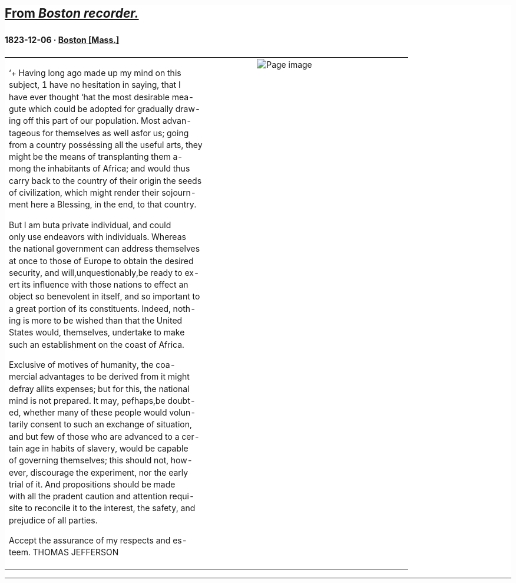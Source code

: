 
## [From _Boston recorder._](https://archive.org/details/sim_congregationalist-and-herald-of-gospel-liberty_1823-12-06_8_49/page/n3/mode/1up?view=theater)

#### 1823-12-06 &middot; [Boston [Mass.]](http://dbpedia.org/resource/Boston)

<table style="width: 100%;"><tr><td style="width: 50%">

  
‘+ Having long ago made up my mind on this  
subject, 1 have no hesitation in saying, that I  
have ever thought ‘hat the most desirable mea-  
gute which could be adopted for gradually draw-  
ing off this part of our population. Most advan-  
tageous for themselves as well asfor us; going  
from a country posséssing all the useful arts, they  
might be the means of transplanting them a-  
mong the inhabitants of Africa; and would thus  
carry back to the country of their origin the seeds  
of civilization, which might render their sojourn-  
ment here a Blessing, in the end, to that country.  
  
But I am buta private individual, and could  
only use endeavors with individuals. Whereas  
the national government can address themselves  
at once to those of Europe to obtain the desired  
security, and will,unquestionably,be ready to ex-  
ert its influence with those nations to effect an  
object so benevolent in itself, and so important to  
a great portion of its constituents. Indeed, noth-  
ing is more to be wished than that the United  
States would, themselves, undertake to make  
such an establishment on the coast of Africa.  
  
Exclusive of motives of humanity, the coa-  
mercial advantages to be derived from it might  
defray allits expenses; but for this, the national  
mind is not prepared. It may, pefhaps,be doubt-  
ed, whether many of these people would volun-  
tarily consent to such an exchange of situation,  
and but few of those who are advanced to a cer-  
tain age in habits of slavery, would be capable  
of governing themselves; this should not, how-  
ever, discourage the experiment, nor the early  
trial of it. And propositions should be made  
with all the pradent caution and attention requi-  
site to reconcile it to the interest, the safety, and  
prejudice of all parties.  
  
Accept the assurance of my respects and es-  
teem. THOMAS JEFFERSON
</td><td style="width: 50%; max-height: 75%; margin: auto; display: block;">
<img alt="Page image" src="https://iiif.archive.org/image/iiif/2/sim_congregationalist-and-herald-of-gospel-liberty_1823-12-06_8_49%2Fsim_congregationalist-and-herald-of-gospel-liberty_1823-12-06_8_49_jp2.zip%2Fsim_congregationalist-and-herald-of-gospel-liberty_1823-12-06_8_49_jp2%2Fsim_congregationalist-and-herald-of-gospel-liberty_1823-12-06_8_49_0003.jp2/pct:13.554987212276215,53.636162687886824,16.304347826086957,20.413351016799293/,600/0/default.jpg"/>
</td>
</tr></table>

---